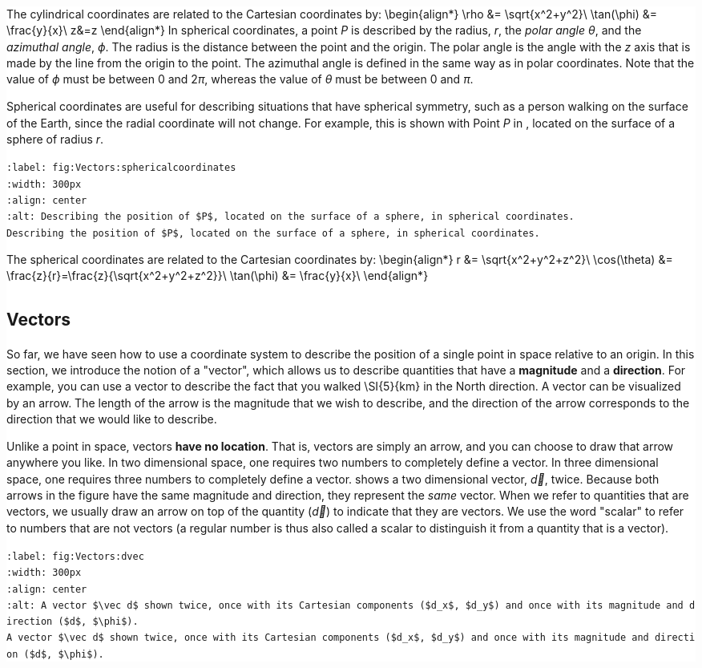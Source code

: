 The cylindrical coordinates are related to the Cartesian coordinates by:
\begin{align*}
\rho &= \sqrt{x^2+y^2}\\
\tan(\phi) &= \frac{y}{x}\\
z&=z
\end{align*}
In spherical coordinates, a point $P$ is described by the radius, $r$, the *polar angle* $\theta$, and the *azimuthal angle*, $\phi$. The radius is the distance between the point and the origin. The polar angle is the angle with the $z$ axis that is made by the line from the origin to the point. The azimuthal angle is defined in the same way as in polar coordinates. Note that the value of $\phi$ must be between $0$ and $2\pi$, whereas the value of $\theta$ must be between $0$ and $\pi$. 

Spherical coordinates are useful for describing situations that have spherical symmetry, such as a person walking on the surface of the Earth, since the radial coordinate will not change. For example, this is shown with Point $P$ in [](#fig:Vectors:sphericalcoordinates), located on the surface of a sphere of radius $r$. 

```{figure} figures/Vectors/sphericalcoordinates.png
:label: fig:Vectors:sphericalcoordinates
:width: 300px
:align: center
:alt: Describing the position of $P$, located on the surface of a sphere, in spherical coordinates.
Describing the position of $P$, located on the surface of a sphere, in spherical coordinates.
```

 The spherical coordinates are related to the Cartesian coordinates by:
\begin{align*}
r &= \sqrt{x^2+y^2+z^2}\\
\cos(\theta) &= \frac{z}{r}=\frac{z}{\sqrt{x^2+y^2+z^2}}\\
\tan(\phi) &= \frac{y}{x}\\
\end{align*}

 ## Vectors
So far, we have seen how to use a coordinate system to describe the position of a single point in space relative to an origin. In this section, we introduce the notion of a "vector", which allows us to describe quantities that have a **magnitude** and a **direction**. For example, you can use a vector to describe the fact that you walked \SI{5}{km} in the North direction. A vector can be visualized by an arrow. The length of the arrow is the magnitude that we wish to describe, and the direction of the arrow corresponds to the direction that we would like to describe. 

Unlike a point in space, vectors **have no location**. That is, vectors are simply an arrow, and you can choose to draw that arrow anywhere you like. In two dimensional space, one requires two numbers to completely define a vector. In three dimensional space, one requires three numbers to completely define a vector. [](#fig:Vectors:dvec) shows a two dimensional vector, $\vec d$, twice. Because both arrows in the figure have the same magnitude and direction, they represent the *same* vector. When we refer to quantities that are vectors, we usually draw an arrow on top of the quantity ($\vec d$) to indicate that they are vectors. We use the word "scalar" to refer to numbers that are not vectors (a regular number is thus also called a scalar to distinguish it from a quantity that is a vector).

```{figure} figures/Vectors/dvec.png
:label: fig:Vectors:dvec
:width: 300px
:align: center
:alt: A vector $\vec d$ shown twice, once with its Cartesian components ($d_x$, $d_y$) and once with its magnitude and direction ($d$, $\phi$).
A vector $\vec d$ shown twice, once with its Cartesian components ($d_x$, $d_y$) and once with its magnitude and direction ($d$, $\phi$).
```
